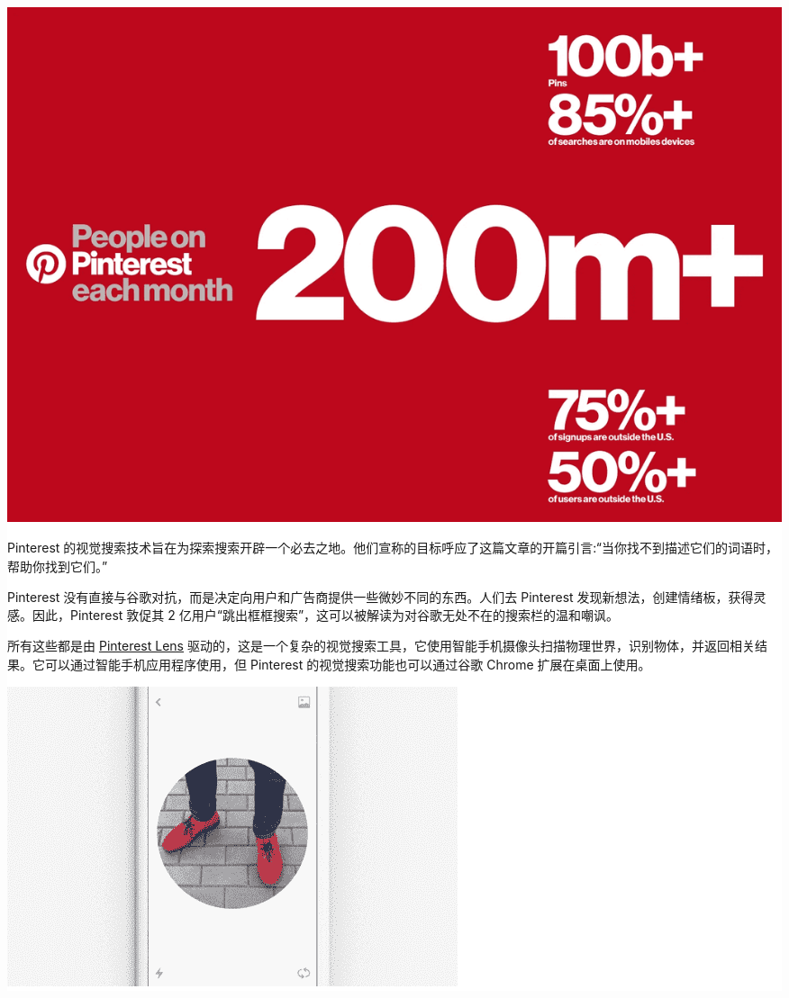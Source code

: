![](img/30cbf16a6abc6a94ac3cdd93d0310d92.png)

Pinterest 的视觉搜索技术旨在为探索搜索开辟一个必去之地。他们宣称的目标呼应了这篇文章的开篇引言:“当你找不到描述它们的词语时，帮助你找到它们。”

Pinterest 没有直接与谷歌对抗，而是决定向用户和广告商提供一些微妙不同的东西。人们去 Pinterest 发现新想法，创建情绪板，获得灵感。因此，Pinterest 敦促其 2 亿用户“跳出框框搜索”，这可以被解读为对谷歌无处不在的搜索栏的温和嘲讽。

所有这些都是由 [Pinterest Lens](https://searchenginewatch.com/2017/03/16/test-driving-pinterest-lens-how-does-pinterests-new-visual-search-tool-stack-up/) 驱动的，这是一个复杂的视觉搜索工具，它使用智能手机摄像头扫描物理世界，识别物体，并返回相关结果。它可以通过智能手机应用程序使用，但 Pinterest 的视觉搜索功能也可以通过谷歌 Chrome 扩展在桌面上使用。

![](img/a79a79c8fba03a8e92d286e4419198b1.png)
